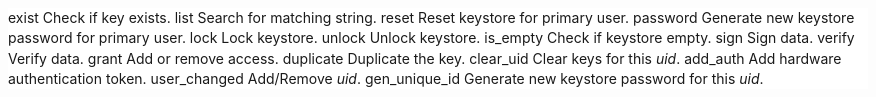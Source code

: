 <td>exist</td>
<td>Check if key exists.</td>
</tr>
<tr>
<td>list</td>
<td>Search for matching string.</td>
</tr>
<tr>
<td>reset</td>
<td>Reset keystore for primary user.</td>
</tr>
<tr>
<td>password</td>
<td>Generate new keystore password for primary user.</td>
</tr>
<tr>
<td>lock</td>
<td>Lock keystore.</td>
</tr>
<tr>
<td>unlock</td>
<td>Unlock keystore.</td>
</tr>
<tr>
<td>is_empty</td>
<td>Check if keystore empty.</td>
</tr>
<tr>
<td>sign</td>
<td>Sign data.</td>
</tr>
<tr>
<td>verify</td>
<td>Verify data.</td>
</tr>
<tr>
<td>grant</td>
<td>Add or remove access.</td>
</tr>
<tr>
<td>duplicate</td>
<td>Duplicate the key.</td>
</tr>
<tr>
<td>clear_uid</td>
<td>Clear keys for this <em>uid</em>.</td>
</tr>
<tr>
<td>add_auth</td>
<td>Add hardware authentication token.</td>
</tr>
<tr>
<td>user_changed</td>
<td>Add/Remove <em>uid</em>.</td>
</tr>
<tr>
<td>gen_unique_id</td>
<td>Generate new keystore password for this <em>uid</em>.</td>
</tr>
</tbody>
</table>
